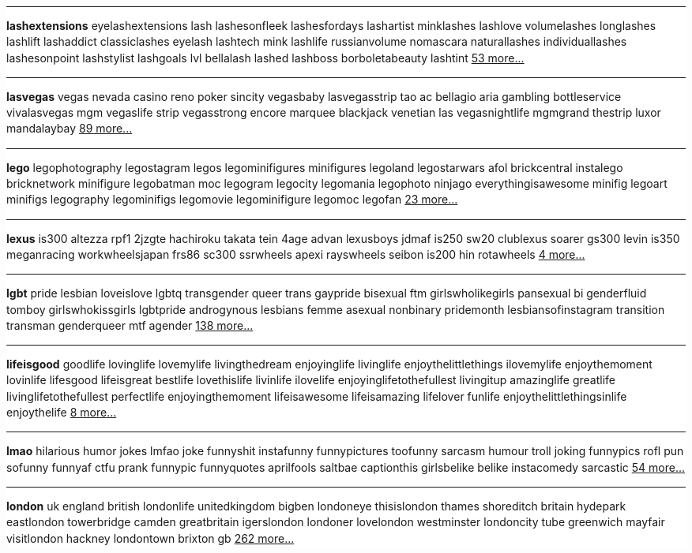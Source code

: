 ___
**lashextensions**
eyelashextensions lash lashesonfleek lashesfordays lashartist minklashes lashlove volumelashes longlashes lashlift lashaddict classiclashes eyelash lashtech mink lashlife russianvolume nomascara naturallashes individuallashes lashesonpoint lashstylist lashgoals lvl bellalash lashed lashboss borboletabeauty lashtint
[53 more...](lashextensions.txt)

___
**lasvegas**
vegas nevada casino reno poker sincity vegasbaby lasvegasstrip tao ac bellagio aria gambling bottleservice vivalasvegas mgm vegaslife strip vegasstrong encore marquee blackjack venetian las vegasnightlife mgmgrand thestrip luxor mandalaybay
[89 more...](lasvegas.txt)

___
**lego**
legophotography legostagram legos legominifigures minifigures legoland legostarwars afol brickcentral instalego bricknetwork minifigure legobatman moc legogram legocity legomania legophoto ninjago everythingisawesome minifig legoart minifigs legography legominifigs legomovie legominifigure legomoc legofan
[23 more...](lego.txt)

___
**lexus**
is300 altezza rpf1 2jzgte hachiroku takata tein 4age advan lexusboys jdmaf is250 sw20 clublexus soarer gs300 levin is350 meganracing workwheelsjapan frs86 sc300 ssrwheels apexi rayswheels seibon is200 hin rotawheels
[4 more...](lexus.txt)

___
**lgbt**
pride lesbian loveislove lgbtq transgender queer trans gaypride bisexual ftm girlswholikegirls pansexual bi genderfluid tomboy girlswhokissgirls lgbtpride androgynous lesbians femme asexual nonbinary pridemonth lesbiansofinstagram transition transman genderqueer mtf agender
[138 more...](lgbt.txt)

___
**lifeisgood**
goodlife lovinglife lovemylife livingthedream enjoyinglife livinglife enjoythelittlethings ilovemylife enjoythemoment lovinlife lifesgood lifeisgreat bestlife lovethislife livinlife ilovelife enjoyinglifetothefullest livingitup amazinglife greatlife livinglifetothefullest perfectlife enjoyingthemoment lifeisawesome lifeisamazing lifelover funlife enjoythelittlethingsinlife enjoythelife
[8 more...](lifeisgood.txt)

___
**lmao**
hilarious humor jokes lmfao joke funnyshit instafunny funnypictures toofunny sarcasm humour troll joking funnypics rofl pun sofunny funnyaf ctfu prank funnypic funnyquotes aprilfools saltbae captionthis girlsbelike belike instacomedy sarcastic
[54 more...](lmao.txt)

___
**london**
uk england british londonlife unitedkingdom bigben londoneye thisislondon thames shoreditch britain hydepark eastlondon towerbridge camden greatbritain igerslondon londoner lovelondon westminster londoncity tube greenwich mayfair visitlondon hackney londontown brixton gb
[262 more...](london.txt)
